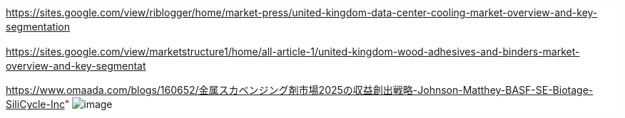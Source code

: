 <a href=https://sites.google.com/view/riblogger/home/market-press/united-kingdom-data-center-cooling-market-overview-and-key-segmentation>https://sites.google.com/view/riblogger/home/market-press/united-kingdom-data-center-cooling-market-overview-and-key-segmentation</a>

<a href=https://sites.google.com/view/marketstructure1/home/all-article-1/united-kingdom-wood-adhesives-and-binders-market-overview-and-key-segmentat>https://sites.google.com/view/marketstructure1/home/all-article-1/united-kingdom-wood-adhesives-and-binders-market-overview-and-key-segmentat</a>

<a href=https://www.omaada.com/blogs/160652/金属スカベンジング剤市場2025の収益創出戦略-Johnson-Matthey-BASF-SE-Biotage-SiliCycle-Inc>https://www.omaada.com/blogs/160652/金属スカベンジング剤市場2025の収益創出戦略-Johnson-Matthey-BASF-SE-Biotage-SiliCycle-Inc</a>"
![image](https://github.com/user-attachments/assets/449f6e8d-1ef4-41aa-87bb-f68da83328dc)
